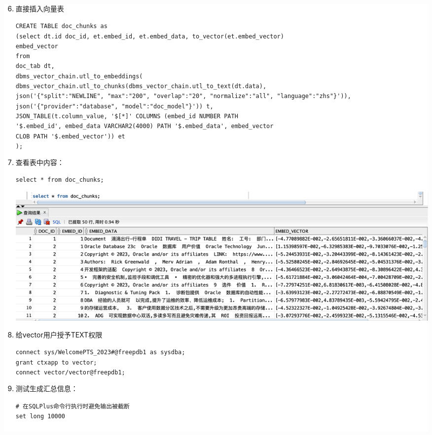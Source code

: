 6.   直接插入向量表

     ```
     CREATE TABLE doc_chunks as
     (select dt.id doc_id, et.embed_id, et.embed_data, to_vector(et.embed_vector)
     embed_vector
     from
     doc_tab dt,
     dbms_vector_chain.utl_to_embeddings(
     dbms_vector_chain.utl_to_chunks(dbms_vector_chain.utl_to_text(dt.data),
     json('{"split":"NEWLINE", "max":"200", "overlap":"20", "normalize":"all", "language":"zhs"}')),
     json('{"provider":"database", "model":"doc_model"}')) t,
     JSON_TABLE(t.column_value, '$[*]' COLUMNS (embed_id NUMBER PATH
     '$.embed_id', embed_data VARCHAR2(4000) PATH '$.embed_data', embed_vector
     CLOB PATH '$.embed_vector')) et
     );
     ```

     

7.   查看表中内容：

     ```
     select * from doc_chunks;
     ```

     ![image-20240328133533233](images/image-20240328133533233.png)

8.   给vector用户授予TEXT权限

     ```
     connect sys/WelcomePTS_2023#@freepdb1 as sysdba;
     grant ctxapp to vector;
     connect vector/vector@freepdb1;
     ```

     

9.   测试生成汇总信息：

     ```
     # 在SQLPlus命令行执行时避免输出被截断
     set long 10000
     